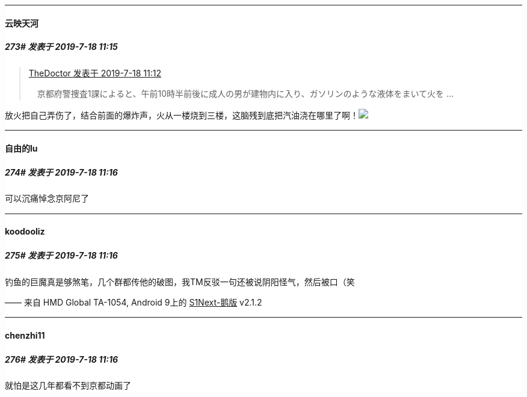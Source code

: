 *****

####  云映天河  
##### 273#       发表于 2019-7-18 11:15



<blockquote><a href="httphttps://bbs.saraba1st.com/2b/forum.php?mod=redirect&amp;goto=findpost&amp;pid=44562209&amp;ptid=1847593" target="_blank">TheDoctor 发表于 2019-7-18 11:12</a>

　京都府警捜査1課によると、午前10時半前後に成人の男が建物内に入り、ガソリンのような液体をまいて火を ...</blockquote>
放火把自己弄伤了，结合前面的爆炸声，火从一楼烧到三楼，这脑残到底把汽油浇在哪里了啊！<img src="https://static.saraba1st.com/image/smiley/face2017/001.png" referrerpolicy="no-referrer">







*****

####  自由的lu  
##### 274#       发表于 2019-7-18 11:16




可以沉痛悼念京阿尼了







*****

####  koodooliz  
##### 275#       发表于 2019-7-18 11:16




钓鱼的巨魔真是够煞笔，几个群都传他的破图，我TM反驳一句还被说阴阳怪气，然后被口（笑

—— 来自 HMD Global TA-1054, Android 9上的 [S1Next-鹅版](https://github.com/ykrank/S1-Next/releases) v2.1.2







*****

####  chenzhi11  
##### 276#       发表于 2019-7-18 11:16




就怕是这几年都看不到京都动画了




